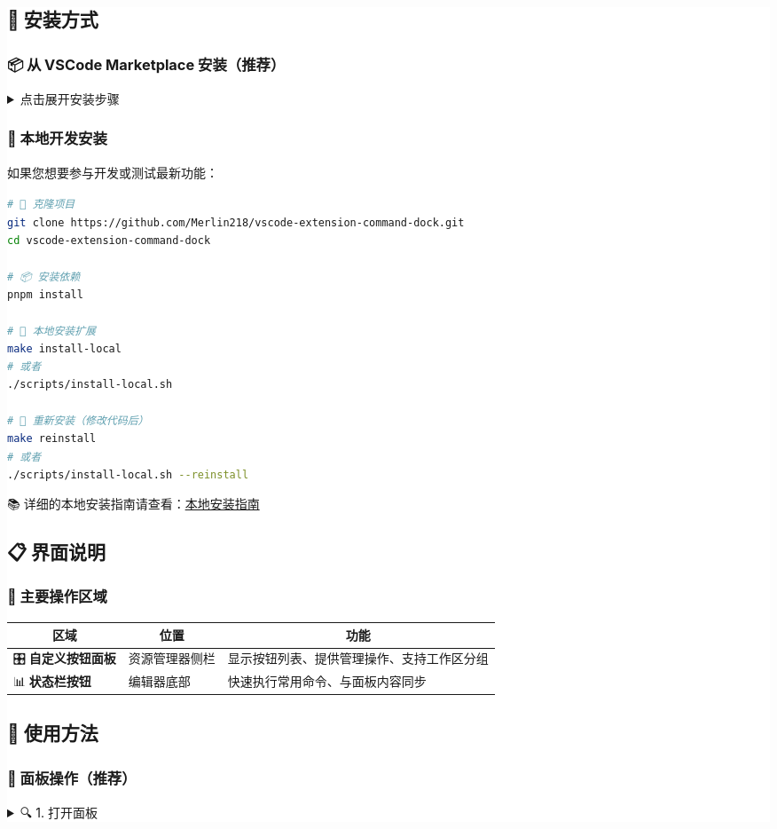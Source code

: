 </td>
</tr>
</table>

## 🚀 安装方式

### 📦 从 VSCode Marketplace 安装（推荐）

<details><summary>点击展开安装步骤</summary></details>

### 🔧 本地开发安装

如果您想要参与开发或测试最新功能：

```bash
# 📁 克隆项目
git clone https://github.com/Merlin218/vscode-extension-command-dock.git
cd vscode-extension-command-dock

# 📦 安装依赖
pnpm install

# 🚀 本地安装扩展
make install-local
# 或者
./scripts/install-local.sh

# 🔄 重新安装（修改代码后）
make reinstall
# 或者
./scripts/install-local.sh --reinstall
```

📚 详细的本地安装指南请查看：[本地安装指南](docs/LOCAL_INSTALL_GUIDE.md)

## 📋 界面说明

### 🎯 主要操作区域

| 区域 | 位置 | 功能 |
|------|------|------|
| 🎛️ **自定义按钮面板** | 资源管理器侧栏 | 显示按钮列表、提供管理操作、支持工作区分组 |
| 📊 **状态栏按钮** | 编辑器底部 | 快速执行常用命令、与面板内容同步 |

## 📖 使用方法

### 🎯 面板操作（推荐）

<details><summary>🔍 1. 打开面板</summary></details>
